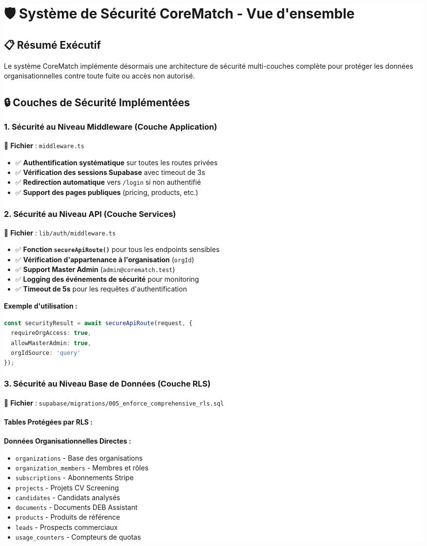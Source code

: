 # 🛡️ Système de Sécurité CoreMatch - Vue d'ensemble

## 📋 Résumé Exécutif

Le système CoreMatch implémente désormais une architecture de sécurité multi-couches complète pour protéger les données organisationnelles contre toute fuite ou accès non autorisé.

## 🔒 Couches de Sécurité Implémentées

### 1. **Sécurité au Niveau Middleware (Couche Application)**
📍 **Fichier** : `middleware.ts`

- ✅ **Authentification systématique** sur toutes les routes privées
- ✅ **Vérification des sessions Supabase** avec timeout de 3s
- ✅ **Redirection automatique** vers `/login` si non authentifié
- ✅ **Support des pages publiques** (pricing, products, etc.)

### 2. **Sécurité au Niveau API (Couche Services)**
📍 **Fichier** : `lib/auth/middleware.ts`

- ✅ **Fonction `secureApiRoute()`** pour tous les endpoints sensibles
- ✅ **Vérification d'appartenance à l'organisation** (`orgId`)
- ✅ **Support Master Admin** (`admin@corematch.test`)
- ✅ **Logging des événements de sécurité** pour monitoring
- ✅ **Timeout de 5s** pour les requêtes d'authentification

**Exemple d'utilisation :**
```typescript
const securityResult = await secureApiRoute(request, {
  requireOrgAccess: true,
  allowMasterAdmin: true,
  orgIdSource: 'query'
});
```

### 3. **Sécurité au Niveau Base de Données (Couche RLS)**
📍 **Fichier** : `supabase/migrations/005_enforce_comprehensive_rls.sql`

#### **Tables Protégées par RLS :**

**Données Organisationnelles Directes :**
- `organizations` - Base des organisations
- `organization_members` - Membres et rôles
- `subscriptions` - Abonnements Stripe
- `projects` - Projets CV Screening
- `candidates` - Candidats analysés
- `documents` - Documents DEB Assistant
- `products` - Produits de référence
- `leads` - Prospects commerciaux
- `usage_counters` - Compteurs de quotas
